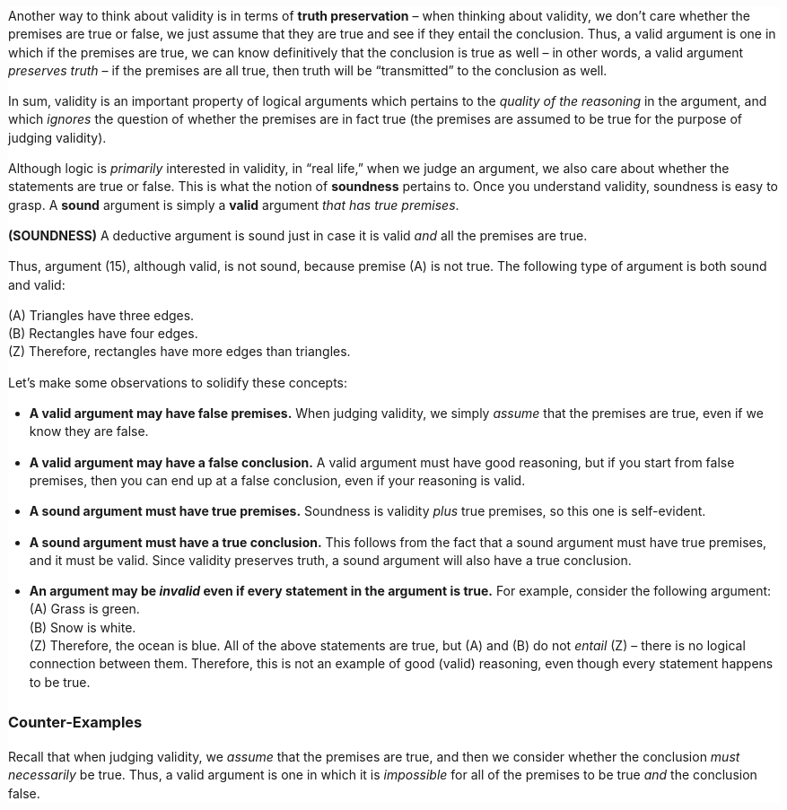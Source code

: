 Another way to think about validity is in terms of **truth preservation** – when thinking about validity, we don’t care whether the premises are true or false, we just assume that they are true and see if they entail the conclusion. Thus, a valid argument is one in which if the premises are true, we can know definitively that the conclusion is true as well – in other words, a valid argument *preserves truth* – if the premises are all true, then truth will be “transmitted” to the conclusion as well.

In sum, validity is an important property of logical arguments which pertains to the *quality of the reasoning* in the argument, and which *ignores* the question of whether the premises are in fact true (the premises are assumed to be true for the purpose of judging validity).

Although logic is *primarily* interested in validity, in “real life,” when we judge an argument, we also care about whether the statements are true or false. This is what the notion of **soundness** pertains to. Once you understand validity, soundness is easy to grasp. A **sound** argument is simply a **valid** argument *that has true premises*.

**(SOUNDNESS)** A deductive argument is sound just in case it is valid *and* all the premises are true.

Thus, argument (15), although valid, is not sound, because premise (A) is not true. The following type of argument is both sound and valid:

(A) Triangles have three edges.
<br> (B) Rectangles have four edges.
<br> (Z) Therefore, rectangles have more edges than triangles.

Let’s make some observations to solidify these concepts:

* **A valid argument may have false premises.** When judging validity, we simply *assume* that the premises are true, even if we know they are false.

* **A valid argument may have a false conclusion.** A valid argument must have good reasoning, but if you start from false premises, then you can end up at a false conclusion, even if your reasoning is valid.

* **A sound argument must have true premises.** Soundness is validity *plus* true premises, so this one is self-evident.

* **A sound argument must have a true conclusion.** This follows from the fact that a sound argument must have true premises, and it must be valid. Since validity preserves truth, a sound argument will also have a true conclusion.

* **An argument may be *invalid* even if every statement in the argument is true.** For example, consider the following argument:
(A) Grass is green.
<br> (B) Snow is white.
<br> (Z) Therefore, the ocean is blue.
All of the above statements are true, but (A) and (B) do not *entail* (Z) – there is no logical connection between them. Therefore, this is not an example of good (valid) reasoning, even though every statement happens to be true.


### Counter-Examples

Recall that when judging validity, we *assume* that the premises are true, and then we consider whether the conclusion *must necessarily* be true. Thus, a valid argument is one in which it is *impossible* for all of the premises to be true *and* the conclusion false.
